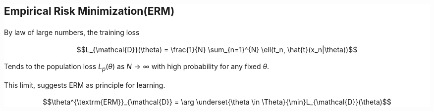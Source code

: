 ## Empirical Risk Minimization(ERM)

By law of large numbers, the training loss

$$L_{\mathcal{D}}(\theta) = \frac{1}{N} \sum_{n=1}^{N} \ell(t_n, \hat{t}(x_n|\theta))$$

Tends to the population loss $L_p(\theta)$ as $N\to \infty$ with high probability for any fixed $\theta$.

This limit, suggests ERM as principle for learning.

$$\theta^{\textrm{ERM}}_{\mathcal{D}} = \arg \underset{\theta \in \Theta}{\min}L_{\mathcal{D}}(\theta)$$
